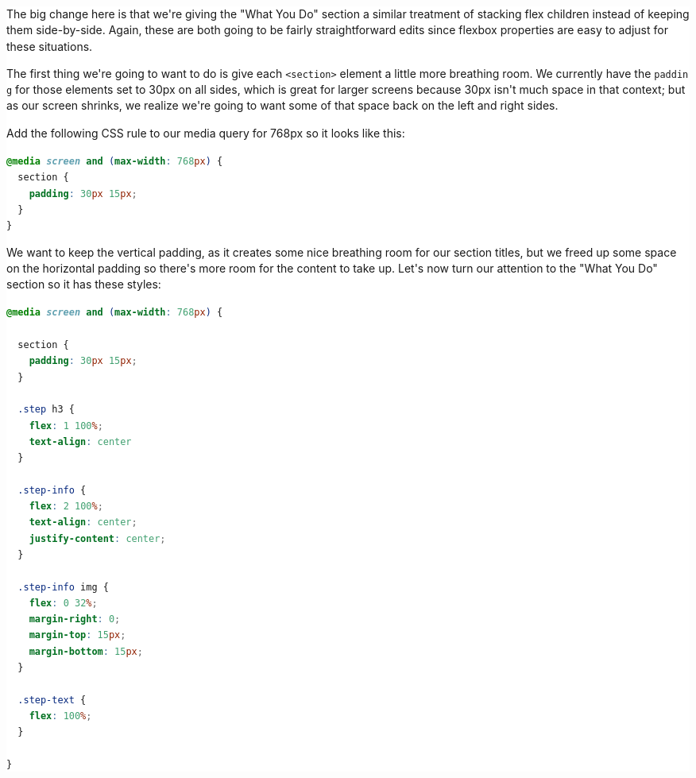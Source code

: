 The big change here is that we're giving the "What You Do" section a similar treatment of stacking flex children instead of keeping them side-by-side. Again, these are both going to be fairly straightforward edits since flexbox properties are easy to adjust for these situations.

The first thing we're going to want to do is give each `<section>` element a little more breathing room. We currently have the `padding` for those elements set to 30px on all sides, which is great for larger screens because 30px isn't much space in that context; but as our screen shrinks, we realize we're going to want some of that space back on the left and right sides.

Add the following CSS rule to our media query for 768px so it looks like this:

```css
@media screen and (max-width: 768px) {
  section {
    padding: 30px 15px;
  }
}
```

We want to keep the vertical padding, as it creates some nice breathing room for our section titles, but we freed up some space on the horizontal padding so there's more room for the content to take up. Let's now turn our attention to the "What You Do" section so it has these styles:

```css
@media screen and (max-width: 768px) {
  
  section {
    padding: 30px 15px;
  }
  
  .step h3 {
    flex: 1 100%;
    text-align: center
  }

  .step-info {
    flex: 2 100%;
    text-align: center;
    justify-content: center;
  }

  .step-info img {
    flex: 0 32%;
    margin-right: 0;
    margin-top: 15px;
    margin-bottom: 15px;
  }

  .step-text {
    flex: 100%;  
  }

}
```
